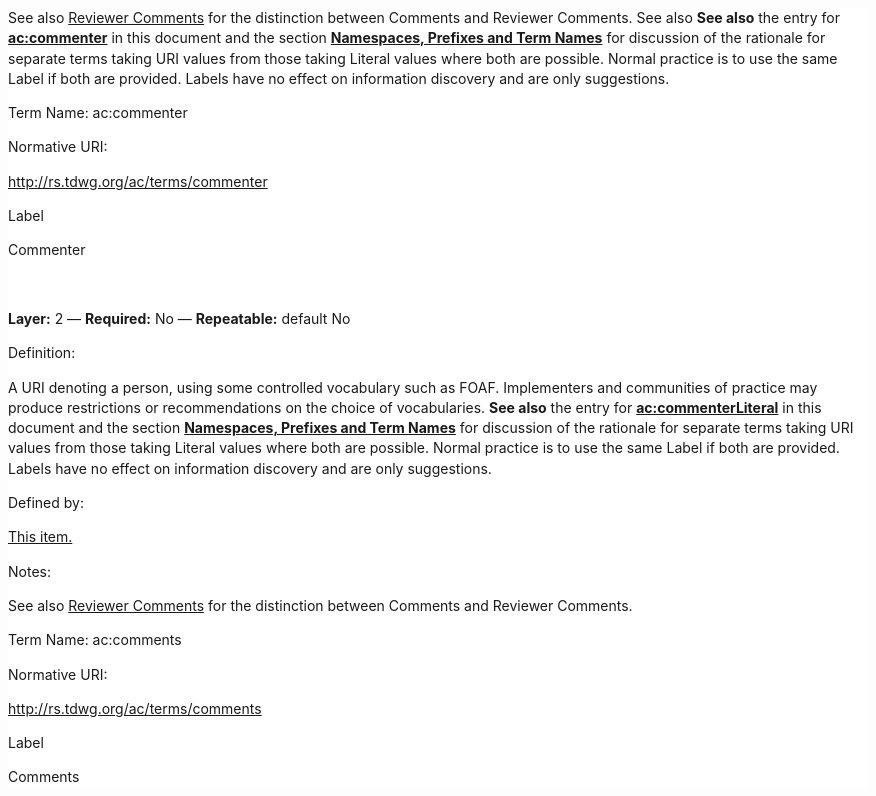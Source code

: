See also [Reviewer
Comments](https://terms.tdwg.org/wiki/Audubon_Core_Term_List#Reviewer_Comments)
for the distinction between Comments and Reviewer Comments. See also
**See also** the entry for
[**ac:commenter**](https://terms.tdwg.org/wiki/Audubon_Core_Term_List#ac:commenter)
in this document and the section **[Namespaces, Prefixes and Term
Names](https://terms.tdwg.org/wiki/Audubon_Core_Term_List#Namespaces.2C_Prefixes_and_Term_Names)**
for discussion of the rationale for separate terms taking URI values
from those taking Literal values where both are possible. Normal
practice is to use the same Label if both are provided. Labels have no
effect on information discovery and are only suggestions.

Term Name: ac:commenter

Normative URI:

http://rs.tdwg.org/ac/terms/commenter

Label

Commenter

 

**Layer:** 2 — **Required:** No — **Repeatable:** default No

Definition:

A URI denoting a person, using some controlled vocabulary such as FOAF.
Implementers and communities of practice may produce restrictions or
recommendations on the choice of vocabularies. **See also** the entry
for
[**ac:commenterLiteral**](https://terms.tdwg.org/wiki/Audubon_Core_Term_List#ac:commenterLiteral)
in this document and the section **[Namespaces, Prefixes and Term
Names](https://terms.tdwg.org/wiki/Audubon_Core_Term_List#Namespaces.2C_Prefixes_and_Term_Names)**
for discussion of the rationale for separate terms taking URI values
from those taking Literal values where both are possible. Normal
practice is to use the same Label if both are provided. Labels have no
effect on information discovery and are only suggestions.

Defined by:

[This
item.](https://terms.tdwg.org/wiki/Audubon_Core_Term_List#commenter)

Notes:

See also [Reviewer
Comments](https://terms.tdwg.org/wiki/Audubon_Core_Term_List#Reviewer_Comments)
for the distinction between Comments and Reviewer Comments.

Term Name: ac:comments

Normative URI:

http://rs.tdwg.org/ac/terms/comments

Label

Comments
